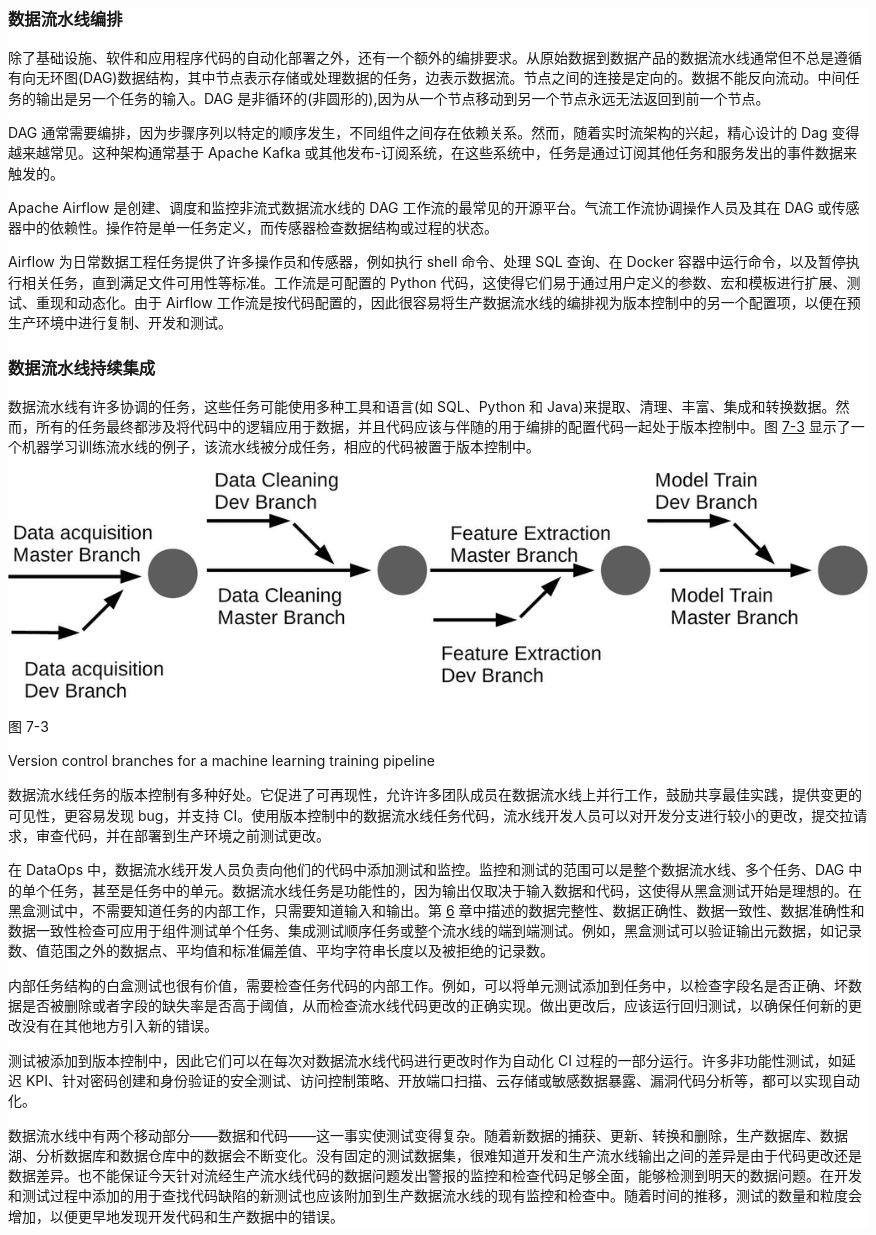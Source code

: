 ### 数据流水线编排

除了基础设施、软件和应用程序代码的自动化部署之外，还有一个额外的编排要求。从原始数据到数据产品的数据流水线通常但不总是遵循有向无环图(DAG)数据结构，其中节点表示存储或处理数据的任务，边表示数据流。节点之间的连接是定向的。数据不能反向流动。中间任务的输出是另一个任务的输入。DAG 是非循环的(非圆形的),因为从一个节点移动到另一个节点永远无法返回到前一个节点。

DAG 通常需要编排，因为步骤序列以特定的顺序发生，不同组件之间存在依赖关系。然而，随着实时流架构的兴起，精心设计的 Dag 变得越来越常见。这种架构通常基于 Apache Kafka 或其他发布-订阅系统，在这些系统中，任务是通过订阅其他任务和服务发出的事件数据来触发的。

Apache Airflow 是创建、调度和监控非流式数据流水线的 DAG 工作流的最常见的开源平台。气流工作流协调操作人员及其在 DAG 或传感器中的依赖性。操作符是单一任务定义，而传感器检查数据结构或过程的状态。

Airflow 为日常数据工程任务提供了许多操作员和传感器，例如执行 shell 命令、处理 SQL 查询、在 Docker 容器中运行命令，以及暂停执行相关任务，直到满足文件可用性等标准。工作流是可配置的 Python 代码，这使得它们易于通过用户定义的参数、宏和模板进行扩展、测试、重现和动态化。由于 Airflow 工作流是按代码配置的，因此很容易将生产数据流水线的编排视为版本控制中的另一个配置项，以便在预生产环境中进行复制、开发和测试。

### 数据流水线持续集成

数据流水线有许多协调的任务，这些任务可能使用多种工具和语言(如 SQL、Python 和 Java)来提取、清理、丰富、集成和转换数据。然而，所有的任务最终都涉及将代码中的逻辑应用于数据，并且代码应该与伴随的用于编排的配置代码一起处于版本控制中。图 [7-3](#Fig3) 显示了一个机器学习训练流水线的例子，该流水线被分成任务，相应的代码被置于版本控制中。

![A476438_1_En_7_Fig3_HTML.jpg](img/A476438_1_En_7_Fig3_HTML.jpg)

图 7-3

Version control branches for a machine learning training pipeline

数据流水线任务的版本控制有多种好处。它促进了可再现性，允许许多团队成员在数据流水线上并行工作，鼓励共享最佳实践，提供变更的可见性，更容易发现 bug，并支持 CI。使用版本控制中的数据流水线任务代码，流水线开发人员可以对开发分支进行较小的更改，提交拉请求，审查代码，并在部署到生产环境之前测试更改。

在 DataOps 中，数据流水线开发人员负责向他们的代码中添加测试和监控。监控和测试的范围可以是整个数据流水线、多个任务、DAG 中的单个任务，甚至是任务中的单元。数据流水线任务是功能性的，因为输出仅取决于输入数据和代码，这使得从黑盒测试开始是理想的。在黑盒测试中，不需要知道任务的内部工作，只需要知道输入和输出。第 [6](06.html) 章中描述的数据完整性、数据正确性、数据一致性、数据准确性和数据一致性检查可应用于组件测试单个任务、集成测试顺序任务或整个流水线的端到端测试。例如，黑盒测试可以验证输出元数据，如记录数、值范围之外的数据点、平均值和标准偏差值、平均字符串长度以及被拒绝的记录数。

内部任务结构的白盒测试也很有价值，需要检查任务代码的内部工作。例如，可以将单元测试添加到任务中，以检查字段名是否正确、坏数据是否被删除或者字段的缺失率是否高于阈值，从而检查流水线代码更改的正确实现。做出更改后，应该运行回归测试，以确保任何新的更改没有在其他地方引入新的错误。

测试被添加到版本控制中，因此它们可以在每次对数据流水线代码进行更改时作为自动化 CI 过程的一部分运行。许多非功能性测试，如延迟 KPI、针对密码创建和身份验证的安全测试、访问控制策略、开放端口扫描、云存储或敏感数据暴露、漏洞代码分析等，都可以实现自动化。

数据流水线中有两个移动部分——数据和代码——这一事实使测试变得复杂。随着新数据的捕获、更新、转换和删除，生产数据库、数据湖、分析数据库和数据仓库中的数据会不断变化。没有固定的测试数据集，很难知道开发和生产流水线输出之间的差异是由于代码更改还是数据差异。也不能保证今天针对流经生产流水线代码的数据问题发出警报的监控和检查代码足够全面，能够检测到明天的数据问题。在开发和测试过程中添加的用于查找代码缺陷的新测试也应该附加到生产数据流水线的现有监控和检查中。随着时间的推移，测试的数量和粒度会增加，以便更早地发现开发代码和生产数据中的错误。
